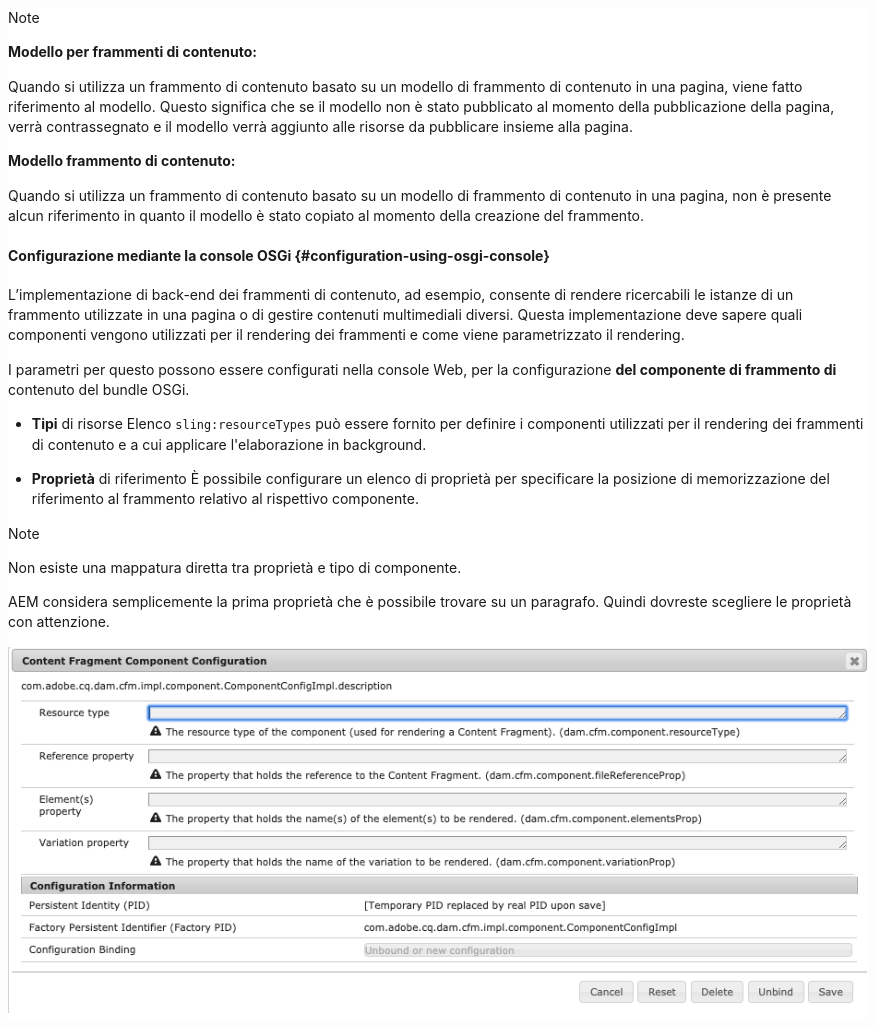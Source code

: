 >[!NOTE]
>
>**Modello per frammenti di contenuto:**
>
>Quando si utilizza un frammento di contenuto basato su un modello di frammento di contenuto in una pagina, viene fatto riferimento al modello. Questo significa che se il modello non è stato pubblicato al momento della pubblicazione della pagina, verrà contrassegnato e il modello verrà aggiunto alle risorse da pubblicare insieme alla pagina.
>
>**Modello frammento di contenuto:**
>
>Quando si utilizza un frammento di contenuto basato su un modello di frammento di contenuto in una pagina, non è presente alcun riferimento in quanto il modello è stato copiato al momento della creazione del frammento.

#### Configurazione mediante la console OSGi {#configuration-using-osgi-console}

L’implementazione di back-end dei frammenti di contenuto, ad esempio, consente di rendere ricercabili le istanze di un frammento utilizzate in una pagina o di gestire contenuti multimediali diversi. Questa implementazione deve sapere quali componenti vengono utilizzati per il rendering dei frammenti e come viene parametrizzato il rendering.

I parametri per questo possono essere configurati nella console [](/help/sites-deploying/configuring-osgi.md#osgi-configuration-with-the-web-console)Web, per la configurazione **del componente di frammento di** contenuto del bundle OSGi.

* **Tipi** di risorse Elenco 
`sling:resourceTypes` può essere fornito per definire i componenti utilizzati per il rendering dei frammenti di contenuto e a cui applicare l&#39;elaborazione in background.

* **Proprietà** di riferimento È possibile configurare un elenco di proprietà per specificare la posizione di memorizzazione del riferimento al frammento relativo al rispettivo componente.

>[!NOTE]
>
>Non esiste una mappatura diretta tra proprietà e tipo di componente.
>
>AEM considera semplicemente la prima proprietà che è possibile trovare su un paragrafo. Quindi dovreste scegliere le proprietà con attenzione.

![screenshot_2019-03-18at100941](assets/screenshot_2019-03-18at100941.png)
